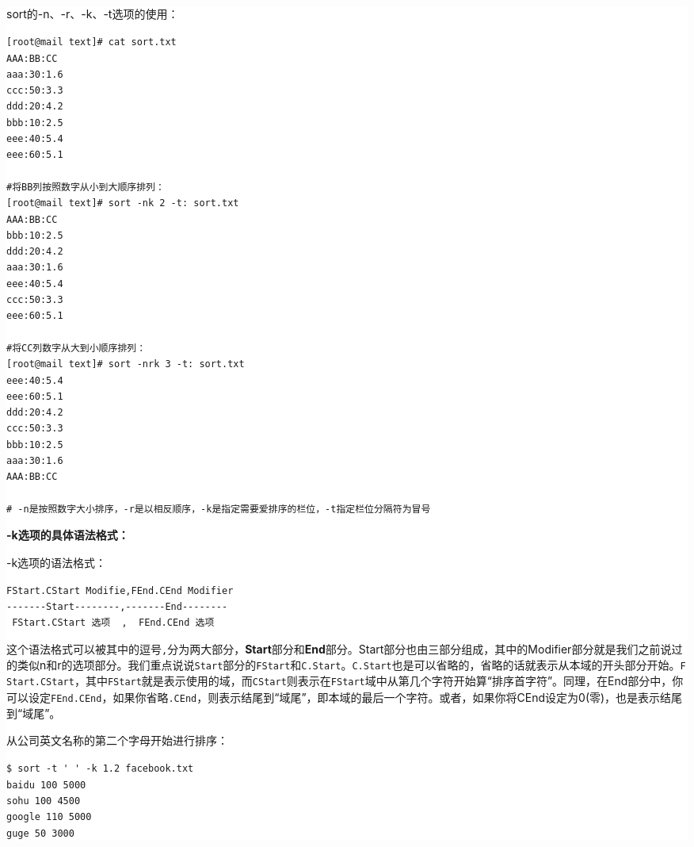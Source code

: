 sort的-n、-r、-k、-t选项的使用：

```
[root@mail text]# cat sort.txt
AAA:BB:CC
aaa:30:1.6
ccc:50:3.3
ddd:20:4.2
bbb:10:2.5
eee:40:5.4
eee:60:5.1

#将BB列按照数字从小到大顺序排列：
[root@mail text]# sort -nk 2 -t: sort.txt
AAA:BB:CC
bbb:10:2.5
ddd:20:4.2
aaa:30:1.6
eee:40:5.4
ccc:50:3.3
eee:60:5.1

#将CC列数字从大到小顺序排列：
[root@mail text]# sort -nrk 3 -t: sort.txt
eee:40:5.4
eee:60:5.1
ddd:20:4.2
ccc:50:3.3
bbb:10:2.5
aaa:30:1.6
AAA:BB:CC

# -n是按照数字大小排序，-r是以相反顺序，-k是指定需要爱排序的栏位，-t指定栏位分隔符为冒号
```

**-k选项的具体语法格式：**

-k选项的语法格式：

```
FStart.CStart Modifie,FEnd.CEnd Modifier
-------Start--------,-------End--------
 FStart.CStart 选项  ,  FEnd.CEnd 选项
```

这个语法格式可以被其中的逗号`,`分为两大部分，**Start**部分和**End**部分。Start部分也由三部分组成，其中的Modifier部分就是我们之前说过的类似n和r的选项部分。我们重点说说`Start`部分的`FStart`和`C.Start`。`C.Start`也是可以省略的，省略的话就表示从本域的开头部分开始。`FStart.CStart`，其中`FStart`就是表示使用的域，而`CStart`则表示在`FStart`域中从第几个字符开始算“排序首字符”。同理，在End部分中，你可以设定`FEnd.CEnd`，如果你省略`.CEnd`，则表示结尾到“域尾”，即本域的最后一个字符。或者，如果你将CEnd设定为0(零)，也是表示结尾到“域尾”。

从公司英文名称的第二个字母开始进行排序：

```
$ sort -t ' ' -k 1.2 facebook.txt
baidu 100 5000
sohu 100 4500
google 110 5000
guge 50 3000
```
